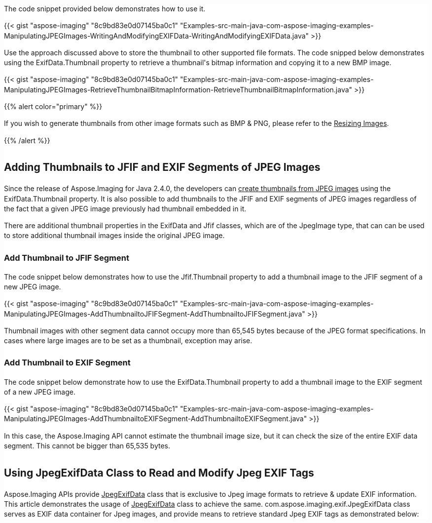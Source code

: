 The code snippet provided below demonstrates how to use it.

{{< gist "aspose-imaging" "8c9bd83e0d07145ba0c1" "Examples-src-main-java-com-aspose-imaging-examples-ManipulatingJPEGImages-WritingAndModifyingEXIFData-WritingAndModifyingEXIFData.java" >}}



Use the approach discussed above to store the thumbnail to other supported file formats. The code snipped below demonstrates using the ExifData.Thumbnail property to retrieve a thumbnail's bitmap information and copying it to a new BMP image.

{{< gist "aspose-imaging" "8c9bd83e0d07145ba0c1" "Examples-src-main-java-com-aspose-imaging-examples-ManipulatingJPEGImages-RetrieveThumbnailBitmapInformation-RetrieveThumbnailBitmapInformation.java" >}}

{{% alert color="primary" %}} 

If you wish to generate thumbnails from other image formats such as BMP & PNG, please refer to the [Resizing Images](/pages/createpage.action?spaceKey=imagingjava&title=Resizing+Images&linkCreation=true&fromPageId=15303065).

{{% /alert %}} 
## **Adding Thumbnails to JFIF and EXIF Segments of JPEG Images**
Since the release of Aspose.Imaging for Java 2.4.0, the developers can [create thumbnails from JPEG images](/pages/createpage.action?spaceKey=imagingjava&title=Creating+Thumbnails+from+JPEG+Images&linkCreation=true&fromPageId=15303065) using the ExifData.Thumbnail property. It is also possible to add thumbnails to the JFIF and EXIF segments of JPEG images regardless of the fact that a given JPEG image previously had thumbnail embedded in it.

There are additional thumbnail properties in the ExifData and Jfif classes, which are of the JpegImage type, that can can be used to store additional thumbnail images inside the original JPEG image.
### **Add Thumbnail to JFIF Segment**
The code snippet below demonstrates how to use the Jfif.Thumbnail property to add a thumbnail image to the JFIF segment of a new JPEG image.

{{< gist "aspose-imaging" "8c9bd83e0d07145ba0c1" "Examples-src-main-java-com-aspose-imaging-examples-ManipulatingJPEGImages-AddThumbnailtoJFIFSegment-AddThumbnailtoJFIFSegment.java" >}}

Thumbnail images with other segment data cannot occupy more than 65,545 bytes because of the JPEG format specifications. In cases where large images are to be set as a thumbnail, exception may arise.
### **Add Thumbnail to EXIF Segment**
The code snippet below demonstrate how to use the ExifData.Thumbnail property to add a thumbnail image to the EXIF segment of a new JPEG image.

{{< gist "aspose-imaging" "8c9bd83e0d07145ba0c1" "Examples-src-main-java-com-aspose-imaging-examples-ManipulatingJPEGImages-AddThumbnailtoEXIFSegment-AddThumbnailtoEXIFSegment.java" >}}



In this case, the Aspose.Imaging API cannot estimate the thumbnail image size, but it can check the size of the entire EXIF data segment. This cannot be bigger than 65,535 bytes.
## **Using JpegExifData Class to Read and Modify Jpeg EXIF Tags**
Aspose.Imaging APIs provide [JpegExifData](https://apireference.aspose.com/java/imaging/com.aspose.imaging.exif/JpegExifData) class that is exclusive to Jpeg image formats to retrieve & update EXIF information. This article demonstrates the usage of [JpegExifData](https://apireference.aspose.com/java/imaging/com.aspose.imaging.exif/JpegExifData) class to achieve the same. com.aspose.imaging.exif.JpegExifData class serves as EXIF data container for Jpeg images, and provide means to retrieve standard Jpeg EXIF tags as demonstrated below:
